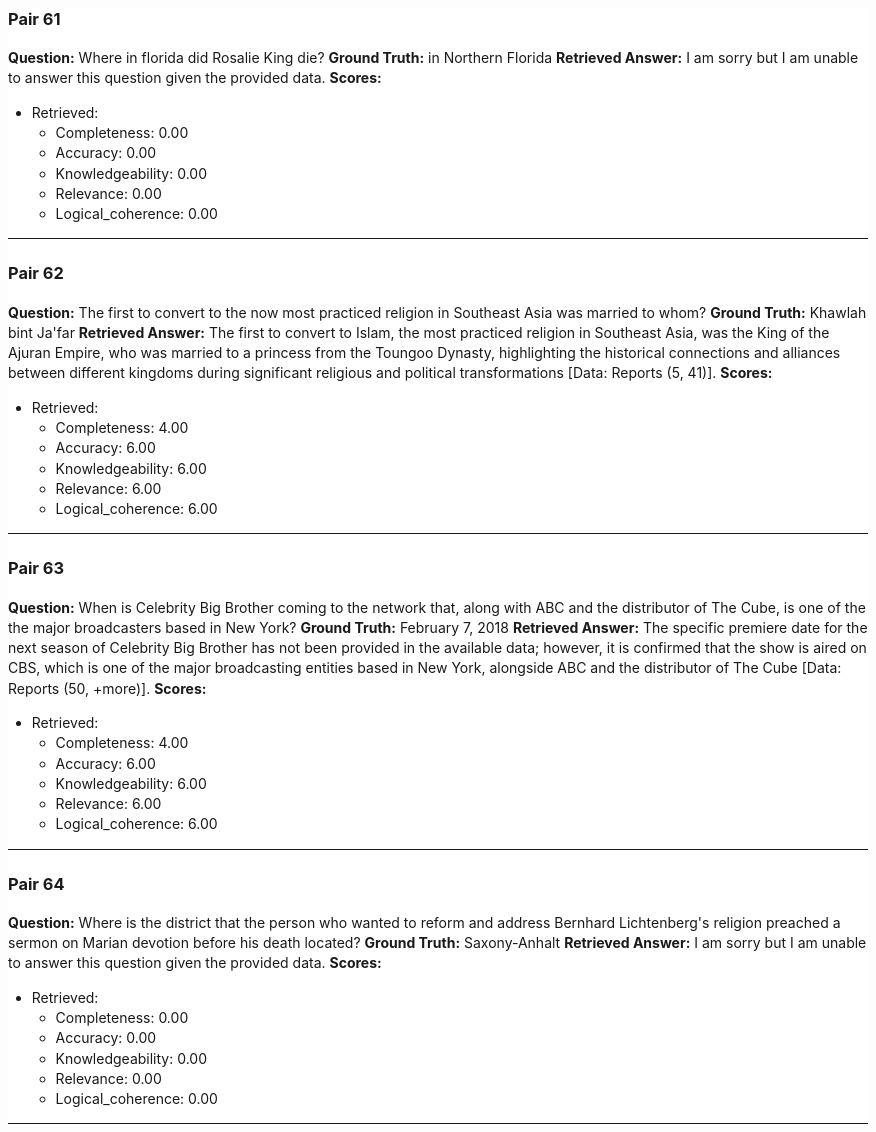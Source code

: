 ### Pair 61
**Question:** Where in florida did Rosalie King die?
**Ground Truth:** in Northern Florida
**Retrieved Answer:** I am sorry but I am unable to answer this question given the provided data.
**Scores:**
- Retrieved:
  - Completeness: 0.00
  - Accuracy: 0.00
  - Knowledgeability: 0.00
  - Relevance: 0.00
  - Logical_coherence: 0.00

---

### Pair 62
**Question:** The first to convert to the now most practiced religion in Southeast Asia was married to whom?
**Ground Truth:** Khawlah bint Ja'far
**Retrieved Answer:** The first to convert to Islam, the most practiced religion in Southeast Asia, was the King of the Ajuran Empire, who was married to a princess from the Toungoo Dynasty, highlighting the historical connections and alliances between different kingdoms during significant religious and political transformations [Data: Reports (5, 41)].
**Scores:**
- Retrieved:
  - Completeness: 4.00
  - Accuracy: 6.00
  - Knowledgeability: 6.00
  - Relevance: 6.00
  - Logical_coherence: 6.00

---

### Pair 63
**Question:** When is Celebrity Big Brother coming to the network that, along with ABC and the distributor of The Cube, is one of the the major broadcasters based in New York?
**Ground Truth:** February 7, 2018
**Retrieved Answer:** The specific premiere date for the next season of Celebrity Big Brother has not been provided in the available data; however, it is confirmed that the show is aired on CBS, which is one of the major broadcasting entities based in New York, alongside ABC and the distributor of The Cube [Data: Reports (50, +more)].
**Scores:**
- Retrieved:
  - Completeness: 4.00
  - Accuracy: 6.00
  - Knowledgeability: 6.00
  - Relevance: 6.00
  - Logical_coherence: 6.00

---

### Pair 64
**Question:** Where is the district that the person who wanted to reform and address Bernhard Lichtenberg's religion preached a sermon on Marian devotion before his death located?
**Ground Truth:** Saxony-Anhalt
**Retrieved Answer:** I am sorry but I am unable to answer this question given the provided data.
**Scores:**
- Retrieved:
  - Completeness: 0.00
  - Accuracy: 0.00
  - Knowledgeability: 0.00
  - Relevance: 0.00
  - Logical_coherence: 0.00

---